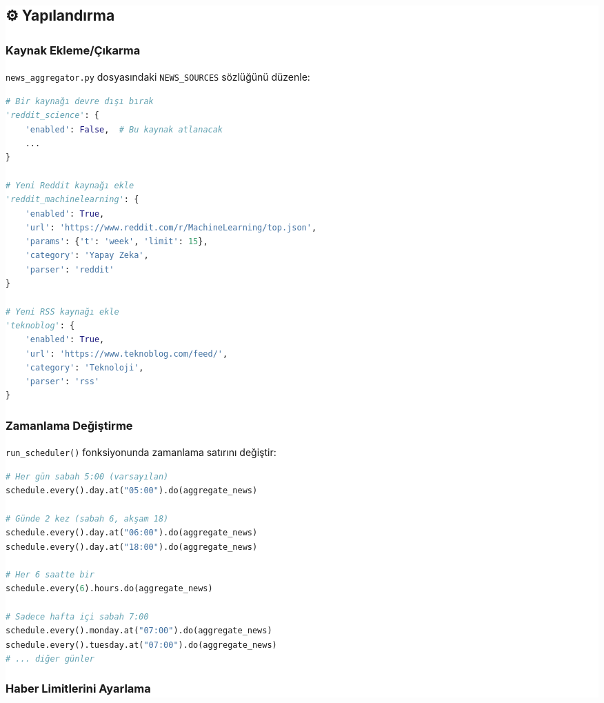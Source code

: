 ## ⚙️ Yapılandırma

### Kaynak Ekleme/Çıkarma

`news_aggregator.py` dosyasındaki `NEWS_SOURCES` sözlüğünü düzenle:

```python
# Bir kaynağı devre dışı bırak
'reddit_science': {
    'enabled': False,  # Bu kaynak atlanacak
    ...
}

# Yeni Reddit kaynağı ekle
'reddit_machinelearning': {
    'enabled': True,
    'url': 'https://www.reddit.com/r/MachineLearning/top.json',
    'params': {'t': 'week', 'limit': 15},
    'category': 'Yapay Zeka',
    'parser': 'reddit'
}

# Yeni RSS kaynağı ekle
'teknoblog': {
    'enabled': True,
    'url': 'https://www.teknoblog.com/feed/',
    'category': 'Teknoloji',
    'parser': 'rss'
}
```

### Zamanlama Değiştirme

`run_scheduler()` fonksiyonunda zamanlama satırını değiştir:

```python
# Her gün sabah 5:00 (varsayılan)
schedule.every().day.at("05:00").do(aggregate_news)

# Günde 2 kez (sabah 6, akşam 18)
schedule.every().day.at("06:00").do(aggregate_news)
schedule.every().day.at("18:00").do(aggregate_news)

# Her 6 saatte bir
schedule.every(6).hours.do(aggregate_news)

# Sadece hafta içi sabah 7:00
schedule.every().monday.at("07:00").do(aggregate_news)
schedule.every().tuesday.at("07:00").do(aggregate_news)
# ... diğer günler
```

### Haber Limitlerini Ayarlama
